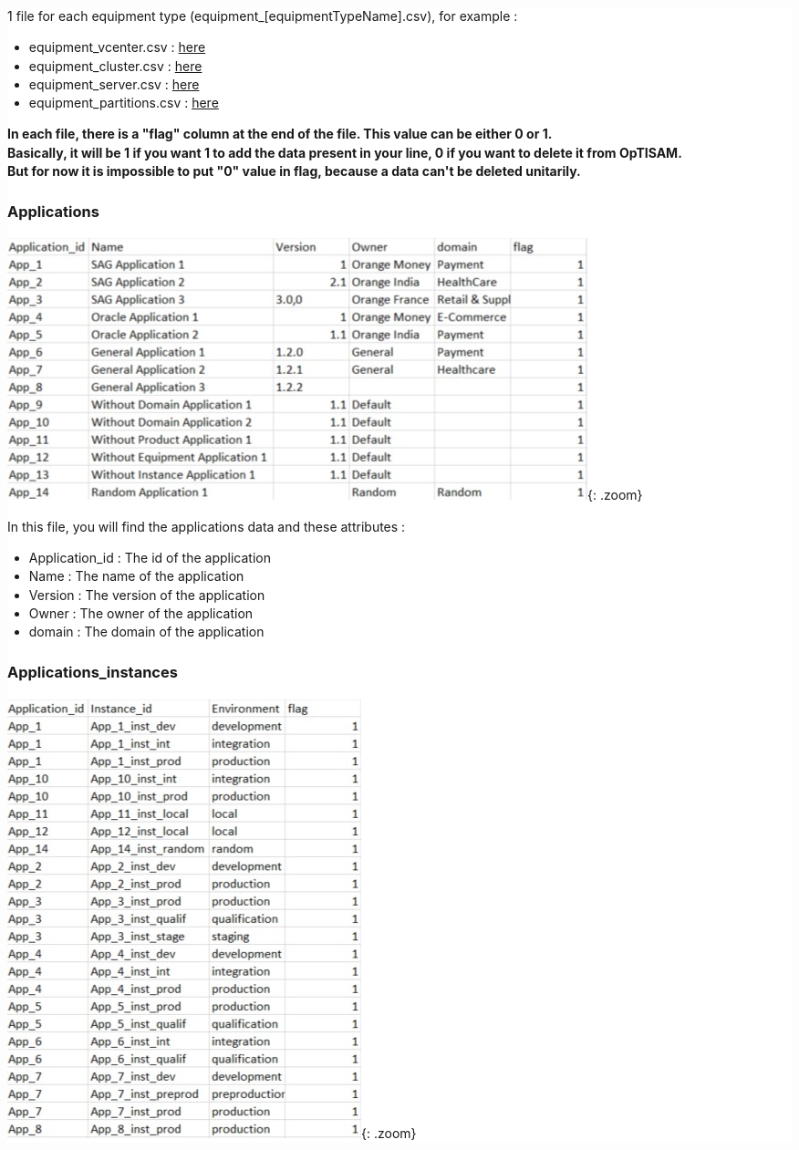 1 file for each equipment type (equipment_[equipmentTypeName].csv), for example :  
- equipment_vcenter.csv : [here](#equipment_vcenter)  
- equipment_cluster.csv : [here](#equipment_cluster)  
- equipment_server.csv : [here](#equipment_server)  
- equipment_partitions.csv : [here](#equipment_partition)  

**In each file, there is a "flag" column at the end of the file. This value can be either 0 or 1.  
Basically, it will be 1 if you want 1 to add the data present in your line, 0 if you want to delete it from OpTISAM.  
But for now it is impossible to put "0" value in flag, because a data can't be deleted unitarily.**

### Applications

![select APM](../../img/dataMana/rawData/applications.jpg){: .zoom}

In this file, you will find the applications data and these attributes :  
- Application_id : The id of the application  
- Name : The name of the application  
- Version : The version of the application  
- Owner : The owner of the application  
- domain : The domain of the application  

### Applications_instances

![select APM](../../img/dataMana/rawData/applicationsinstances.jpg){: .zoom}
